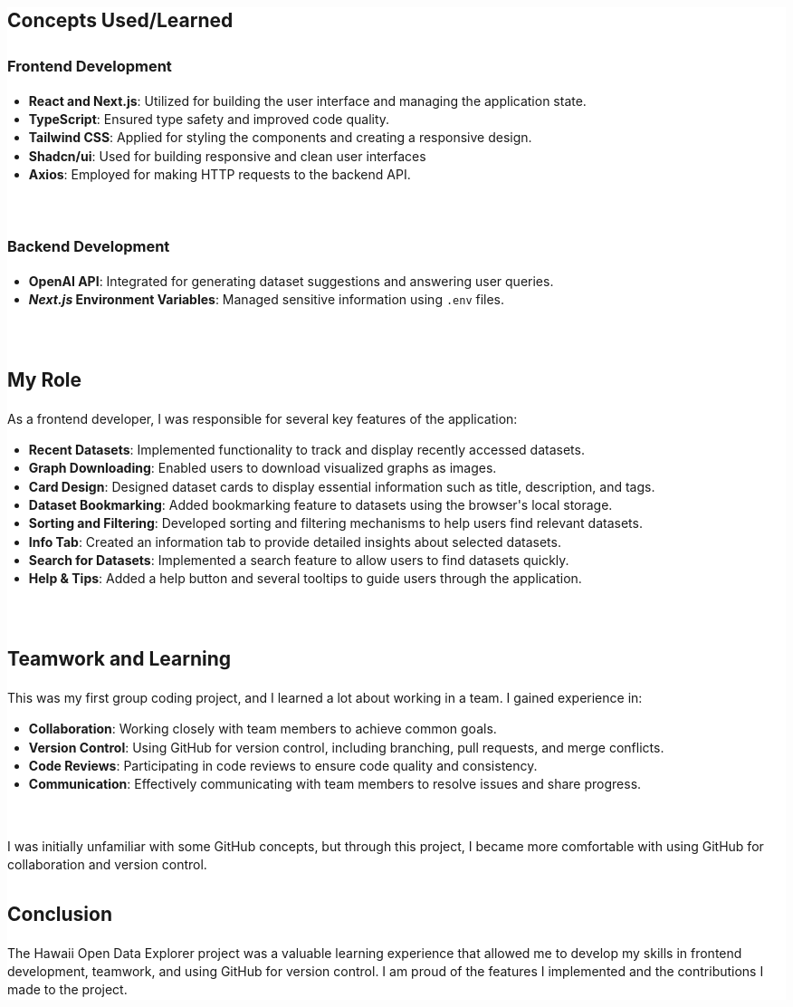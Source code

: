 ## Concepts Used/Learned


### Frontend Development
- **React and Next.js**: Utilized for building the user interface and managing the application state.
- **TypeScript**: Ensured type safety and improved code quality.
- **Tailwind CSS**: Applied for styling the components and creating a responsive design.
- **Shadcn/ui**: Used for building responsive and clean user interfaces
- **Axios**: Employed for making HTTP requests to the backend API.
<br>

### Backend Development
- **OpenAI API**: Integrated for generating dataset suggestions and answering user queries.
- ***Next.js* Environment Variables**: Managed sensitive information using `.env` files.
<br>

## My Role

As a frontend developer, I was responsible for several key features of the application:

- **Recent Datasets**: Implemented functionality to track and display recently accessed datasets.
- **Graph Downloading**: Enabled users to download visualized graphs as images.
- **Card Design**: Designed dataset cards to display essential information such as title, description, and tags.
- **Dataset Bookmarking**: Added bookmarking feature to datasets using the browser's local storage.
- **Sorting and Filtering**: Developed sorting and filtering mechanisms to help users find relevant datasets.
- **Info Tab**: Created an information tab to provide detailed insights about selected datasets.
- **Search for Datasets**: Implemented a search feature to allow users to find datasets quickly.
- **Help & Tips**: Added a help button and several tooltips to guide users through the application.
<br>

## Teamwork and Learning


This was my first group coding project, and I learned a lot about working in a team. I gained experience in:

- **Collaboration**: Working closely with team members to achieve common goals.
- **Version Control**: Using GitHub for version control, including branching, pull requests, and merge conflicts.
- **Code Reviews**: Participating in code reviews to ensure code quality and consistency.
- **Communication**: Effectively communicating with team members to resolve issues and share progress.
<br>

I was initially unfamiliar with some GitHub concepts, but through this project, I became more comfortable with using GitHub for collaboration and version control.
<br>

## Conclusion


The Hawaii Open Data Explorer project was a valuable learning experience that allowed me to develop my skills in frontend development, teamwork, and using GitHub for version control. I am proud of the features I implemented and the contributions I made to the project.